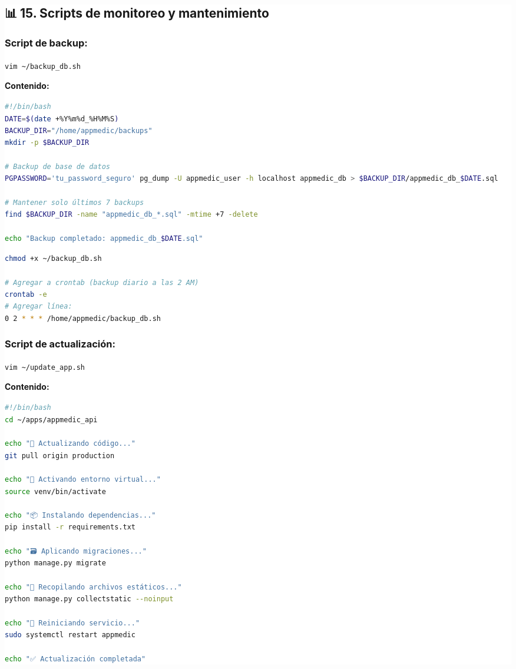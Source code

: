 
## 📊 15. Scripts de monitoreo y mantenimiento

### Script de backup:

```bash
vim ~/backup_db.sh
```

**Contenido:**

```bash
#!/bin/bash
DATE=$(date +%Y%m%d_%H%M%S)
BACKUP_DIR="/home/appmedic/backups"
mkdir -p $BACKUP_DIR

# Backup de base de datos
PGPASSWORD='tu_password_seguro' pg_dump -U appmedic_user -h localhost appmedic_db > $BACKUP_DIR/appmedic_db_$DATE.sql

# Mantener solo últimos 7 backups
find $BACKUP_DIR -name "appmedic_db_*.sql" -mtime +7 -delete

echo "Backup completado: appmedic_db_$DATE.sql"
```

```bash
chmod +x ~/backup_db.sh

# Agregar a crontab (backup diario a las 2 AM)
crontab -e
# Agregar línea:
0 2 * * * /home/appmedic/backup_db.sh
```

### Script de actualización:

```bash
vim ~/update_app.sh
```

**Contenido:**

```bash
#!/bin/bash
cd ~/apps/appmedic_api

echo "🔄 Actualizando código..."
git pull origin production

echo "🐍 Activando entorno virtual..."
source venv/bin/activate

echo "📦 Instalando dependencias..."
pip install -r requirements.txt

echo "🗃️ Aplicando migraciones..."
python manage.py migrate

echo "📁 Recopilando archivos estáticos..."
python manage.py collectstatic --noinput

echo "🔄 Reiniciando servicio..."
sudo systemctl restart appmedic

echo "✅ Actualización completada"
```